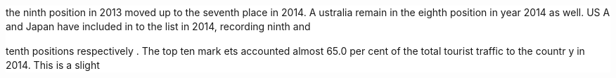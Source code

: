 the 
ninth 
position 
in 
2013 
moved 
up 
to 
the 
seventh 
place 
in 
2014. 
A
ustralia 
remain 
in 
the 
eighth 
position 
in 
year 
2014 
as 
well. 
US
A 
and 
Japan 
have 
included in to the list in 2014, recording ninth and 

tenth positions 
respectively
. 
The 
top 
ten 
mark
ets 
accounted 
almost 
65.0 
per 
cent 
of 
the 
total 
tourist 
traffic 
to 
the 
countr
y 
in 
2014. 
This 
is 
a 
slight 
 